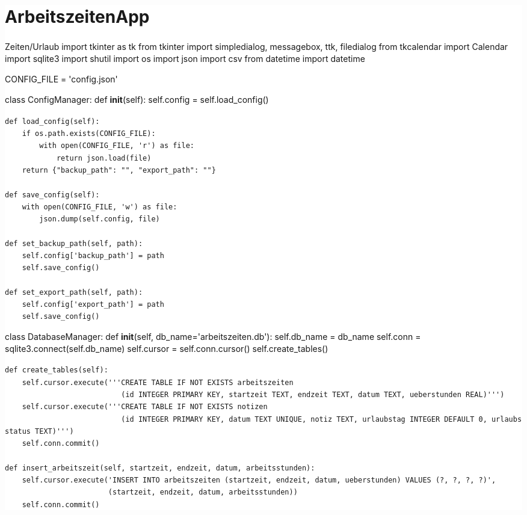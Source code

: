 # ArbeitszeitenApp
Zeiten/Urlaub
import tkinter as tk
from tkinter import simpledialog, messagebox, ttk, filedialog
from tkcalendar import Calendar
import sqlite3
import shutil
import os
import json
import csv
from datetime import datetime

CONFIG_FILE = 'config.json'

class ConfigManager:
    def __init__(self):
        self.config = self.load_config()

    def load_config(self):
        if os.path.exists(CONFIG_FILE):
            with open(CONFIG_FILE, 'r') as file:
                return json.load(file)
        return {"backup_path": "", "export_path": ""}

    def save_config(self):
        with open(CONFIG_FILE, 'w') as file:
            json.dump(self.config, file)

    def set_backup_path(self, path):
        self.config['backup_path'] = path
        self.save_config()

    def set_export_path(self, path):
        self.config['export_path'] = path
        self.save_config()

class DatabaseManager:
    def __init__(self, db_name='arbeitszeiten.db'):
        self.db_name = db_name
        self.conn = sqlite3.connect(self.db_name)
        self.cursor = self.conn.cursor()
        self.create_tables()

    def create_tables(self):
        self.cursor.execute('''CREATE TABLE IF NOT EXISTS arbeitszeiten
                               (id INTEGER PRIMARY KEY, startzeit TEXT, endzeit TEXT, datum TEXT, ueberstunden REAL)''')
        self.cursor.execute('''CREATE TABLE IF NOT EXISTS notizen
                               (id INTEGER PRIMARY KEY, datum TEXT UNIQUE, notiz TEXT, urlaubstag INTEGER DEFAULT 0, urlaubsstatus TEXT)''')
        self.conn.commit()

    def insert_arbeitszeit(self, startzeit, endzeit, datum, arbeitsstunden):
        self.cursor.execute('INSERT INTO arbeitszeiten (startzeit, endzeit, datum, ueberstunden) VALUES (?, ?, ?, ?)',
                            (startzeit, endzeit, datum, arbeitsstunden))
        self.conn.commit()
